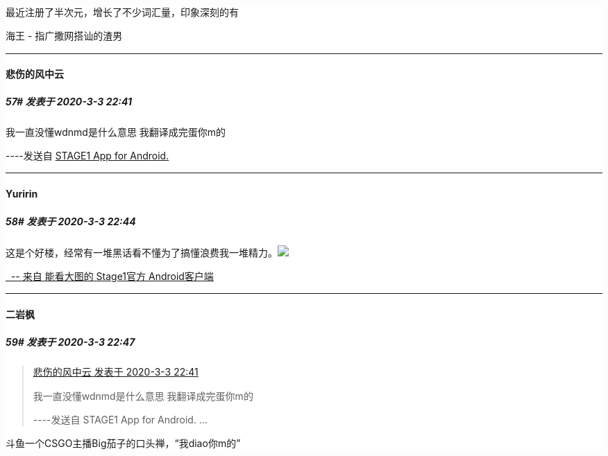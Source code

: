 


最近注册了半次元，增长了不少词汇量，印象深刻的有


海王 - 指广撒网搭讪的渣男







*****

####  悲伤的风中云  
##### 57#       发表于 2020-3-3 22:41




我一直没懂wdnmd是什么意思 我翻译成完蛋你m的


----发送自 [STAGE1 App for Android.](http://stage1.5j4m.com/?1.33)







*****

####  Yuririn  
##### 58#       发表于 2020-3-3 22:44




这是个好楼，经常有一堆黑话看不懂为了搞懂浪费我一堆精力。<img src="https://static.saraba1st.com/image/smiley/face2017/033.png" referrerpolicy="no-referrer">

[  -- 来自 能看大图的 Stage1官方 Android客户端](https://www.coolapk.com/apk/140634)







*****

####  二岩枫  
##### 59#       发表于 2020-3-3 22:47



<blockquote><a href="httphttps://bbs.saraba1st.com/2b/forum.php?mod=redirect&amp;goto=findpost&amp;pid=46607329&amp;ptid=1916980" target="_blank">悲伤的风中云 发表于 2020-3-3 22:41</a>

我一直没懂wdnmd是什么意思 我翻译成完蛋你m的


----发送自 STAGE1 App for Android. ...</blockquote>
斗鱼一个CSGO主播Big茄子的口头禅，“我diao你m的”



